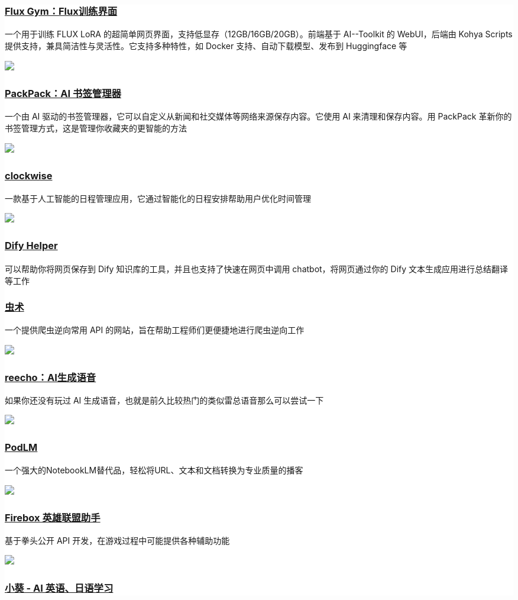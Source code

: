 ### [Flux Gym：Flux训练界面](https://github.com/cocktailpeanut/fluxgym)

一个用于训练 FLUX LoRA 的超简单网页界面，支持低显存（12GB/16GB/20GB）。前端基于 AI--Toolkit 的 WebUI，后端由 Kohya Scripts 提供支持，兼具简洁性与灵活性。它支持多种特性，如 Docker 支持、自动下载模型、发布到 Huggingface 等

![](https://i.imgur.com/rLJAtLA.png)

### [PackPack：AI 书签管理器](https://packpack.ai/)

一个由 AI 驱动的书签管理器，它可以自定义从新闻和社交媒体等网络来源保存内容。它使用 AI 来清理和保存内容。用 PackPack 革新你的书签管理方式，这是管理你收藏夹的更智能的方法

![](https://i.imgur.com/ZkueOw4.jpeg)

### [clockwise](https://www.getclockwise.com/)

一款基于人工智能的日程管理应用，它通过智能化的日程安排帮助用户优化时间管理

![](https://i.imgur.com/5uUbom8.png)

### [Dify Helper](https://chromewebstore.google.com/detail/dify-helper/ndhpdannfjbhkpjbamcceciffhacgkpi)

可以帮助你将网页保存到 Dify 知识库的工具，并且也支持了快速在网页中调用 chatbot，将网页通过你的 Dify 文本生成应用进行总结翻译等工作

### [虫术](https://spiderapi.cn/)

一个提供爬虫逆向常用 API 的网站，旨在帮助工程师们更便捷地进行爬虫逆向工作

![](https://i.imgur.com/dXl9n0Y.png)

### [reecho：AI生成语音](https://www.reecho.ai/)

如果你还没有玩过 AI 生成语音，也就是前久比较热门的类似雷总语音那么可以尝试一下

![](https://i.imgur.com/nFpG5cz.png)

### [PodLM](https://podlm.ai/zh)

一个强大的NotebookLM替代品，轻松将URL、文本和文档转换为专业质量的播客

![](https://i.imgur.com/T5atiwd.png)

### [Firebox 英雄联盟助手](https://lol.firefire.club/)

基于拳头公开 API 开发，在游戏过程中可能提供各种辅助功能

![](https://i.imgur.com/BlSirvf.jpeg)

### [小葵 - AI 英语、日语学习](https://aoilang.com/app/)
